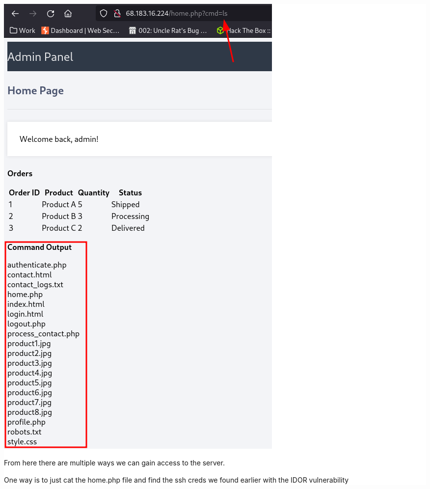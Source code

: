 ![](attachments/20240722095321.png)

From here there are multiple ways we can gain access to the server.

One way is to just cat the home.php file and find the ssh creds we found earlier with the IDOR vulnerability
